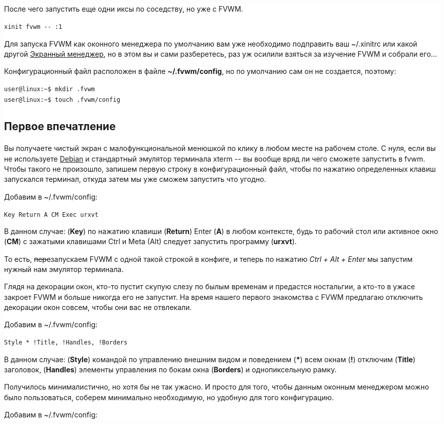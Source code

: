 После чего запустить еще одни иксы по соседству, но уже с FVWM.

    xinit fvwm -- :1

Для запуска FVWM как оконного менеджера по умолчанию вам уже необходимо
подправить ваш \~/.xinitrc или какой другой [Экранный
менеджер](http://ru.wikipedia.org/wiki/XDM), но в этом вы и сами
разберетесь, раз уж осилили взяться за изучение FVWM и собрали его...

Конфигурационный файл расположен в файле **\~/.fvwm/config**, но по
умолчанию сам он не создается, поэтому:

    user@linux:~$ mkdir .fvwm
    user@linux:~$ touch .fvwm/config

## Первое впечатление

Вы получаете чистый экран с малофункциональной менюшкой по клику в любом
месте на рабочем столе. С нуля, если вы не используете
[Debian](Debian "wikilink") и стандартный эмулятор терминала xterm -- вы
вообще вряд ли чего сможете запустить в fvwm. Чтобы такого не произошло,
запишем первую строку в конфигурационный файл, чтобы по нажатию
определенных клавиш запускался терминал, откуда затем мы уже
сможем запустить что угодно.

Добавим в \~/.fvwm/config:

    Key Return A CM Exec urxvt

В данном случае: (**Key**) по нажатию клавиши (**Return**) Enter (**A**)
в любом контексте, будь то рабочий стол или активное окно (**CM**) с
зажатыми клавишами Ctrl и Meta (Alt) следует запустить программу
(**urxvt**).

То есть, <s>пере</s>запускаем FVWM с одной такой строкой в конфиге, и
теперь по нажатию *Ctrl + Alt + Enter* мы запустим нужный нам
эмулятор терминала.

Глядя на декорации окон, кто-то пустит скупую слезу по былым временам и
предастся ностальгии, а кто-то в ужасе закроет FVWM и больше никогда
его не запустит. На время нашего первого знакомства с FVWM предлагаю
отключить декорации окон совсем, чтобы они вас не отвлекали.

Добавим в \~/.fvwm/config:

    Style * !Title, !Handles, !Borders

В данном случае: (**Style**) командой по управлению внешним видом и
поведением (**\***) всем окнам (**\!**) отключим (**Title**)
заголовок, (**Handles**) элементы управления по бокам окна
(**Borders**) и однопиксельную рамку.

Получилось минималистично, но хотя бы не так ужасно. И просто для того,
чтобы данным оконным менеджером можно было пользоваться, соберем
минимально необходимую, но удобную для того конфигурацию.

Добавим в \~/.fvwm/config:
